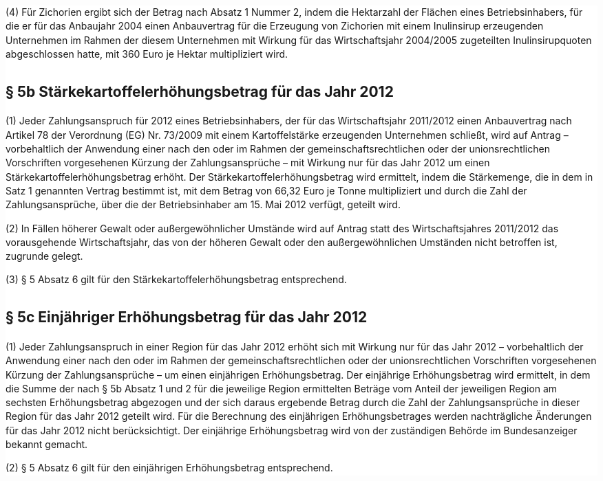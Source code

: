(4) Für Zichorien ergibt sich der Betrag nach Absatz 1 Nummer 2, indem
die Hektarzahl der Flächen eines Betriebsinhabers, für die er für das
Anbaujahr 2004 einen Anbauvertrag für die Erzeugung von Zichorien mit
einem Inulinsirup erzeugenden Unternehmen im Rahmen der diesem
Unternehmen mit Wirkung für das Wirtschaftsjahr 2004/2005 zugeteilten
Inulinsirupquoten abgeschlossen hatte, mit 360 Euro je Hektar
multipliziert wird.


## § 5b Stärkekartoffelerhöhungsbetrag für das Jahr 2012

(1) Jeder Zahlungsanspruch für 2012 eines Betriebsinhabers, der für
das Wirtschaftsjahr 2011/2012 einen Anbauvertrag nach Artikel 78 der
Verordnung (EG) Nr. 73/2009 mit einem Kartoffelstärke erzeugenden
Unternehmen schließt, wird auf Antrag – vorbehaltlich der Anwendung
einer nach den oder im Rahmen der gemeinschaftsrechtlichen oder der
unionsrechtlichen Vorschriften vorgesehenen Kürzung der
Zahlungsansprüche – mit Wirkung nur für das Jahr 2012 um einen
Stärkekartoffelerhöhungsbetrag erhöht. Der
Stärkekartoffelerhöhungsbetrag wird ermittelt, indem die Stärkemenge,
die in dem in Satz 1 genannten Vertrag bestimmt ist, mit dem Betrag
von 66,32 Euro je Tonne multipliziert und durch die Zahl der
Zahlungsansprüche, über die der Betriebsinhaber am 15. Mai 2012
verfügt, geteilt wird.

(2) In Fällen höherer Gewalt oder außergewöhnlicher Umstände wird auf
Antrag statt des Wirtschaftsjahres 2011/2012 das vorausgehende
Wirtschaftsjahr, das von der höheren Gewalt oder den außergewöhnlichen
Umständen nicht betroffen ist, zugrunde gelegt.

(3) § 5 Absatz 6 gilt für den Stärkekartoffelerhöhungsbetrag
entsprechend.


## § 5c Einjähriger Erhöhungsbetrag für das Jahr 2012

(1) Jeder Zahlungsanspruch in einer Region für das Jahr 2012 erhöht
sich mit Wirkung nur für das Jahr 2012 – vorbehaltlich der Anwendung
einer nach den oder im Rahmen der gemeinschaftsrechtlichen oder der
unionsrechtlichen Vorschriften vorgesehenen Kürzung der
Zahlungsansprüche – um einen einjährigen Erhöhungsbetrag. Der
einjährige Erhöhungsbetrag wird ermittelt, in dem die Summe der nach §
5b Absatz 1 und 2 für die jeweilige Region ermittelten Beträge vom
Anteil der jeweiligen Region am sechsten Erhöhungsbetrag abgezogen und
der sich daraus ergebende Betrag durch die Zahl der Zahlungsansprüche
in dieser Region für das Jahr 2012 geteilt wird. Für die Berechnung
des einjährigen Erhöhungsbetrages werden nachträgliche Änderungen für
das Jahr 2012 nicht berücksichtigt. Der einjährige Erhöhungsbetrag
wird von der zuständigen Behörde im Bundesanzeiger bekannt gemacht.

(2) § 5 Absatz 6 gilt für den einjährigen Erhöhungsbetrag
entsprechend.
